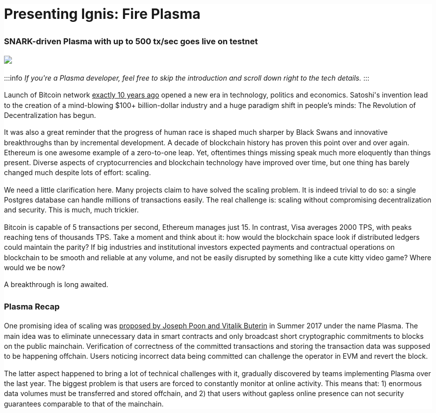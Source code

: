 # Presenting Ignis: Fire Plasma

### SNARK-driven Plasma with up to 500 tx/sec goes live on testnet

![](https://i.imgur.com/MjTQo7I.png)

:::info
*If you're a Plasma developer, feel free to skip the introduction and scroll down right to the tech details.*
:::

Launch of Bitcoin network [exactly 10 years ago](https://www.blockchain.com/btc/block/000000000019d6689c085ae165831e934ff763ae46a2a6c172b3f1b60a8ce26f) opened a new era in technology, politics and economics. Satoshi's invention lead to the creation of a mind-blowing $100+ billion-dollar industry and a huge paradigm shift in people’s minds: The Revolution of Decentralization has begun.

It was also a great reminder that the progress of human race is shaped much sharper by Black Swans and innovative breakthroughs than by incremental development. A decade of blockchain history has proven this point over and over again. Ethereum is one awesome example of a zero-to-one leap. Yet, oftentimes things missing speak much more eloquently than things present. Diverse aspects of cryptocurrencies and blockchain technology have improved over time, but one thing has barely changed much despite lots of effort: scaling.

We need a little clarification here. Many projects claim to have solved the scaling problem. It is indeed trivial to do so: a single Postgres database can handle millions of transactions easily. The real challenge is: scaling without compromising decentralization and security. This is much, much trickier.

Bitcoin is capable of 5 transactions per second, Ethereum manages just 15. In contrast, Visa averages 2000 TPS, with peaks reaching tens of thousands TPS. Take a moment and think about it: how would the blockchain space look if distributed ledgers could maintain the parity? If big industries and institutional investors expected payments and contractual operations on blockchain to be smooth and reliable at any volume, and not be easily disrupted by something like a cute kitty video game? Where would we be now?

A breakthrough is long awaited.

### Plasma Recap

One promising idea of scaling was [proposed by Joseph Poon and Vitalik Buterin](https://cointelegraph.com/news/vitalik-buterin-bitcoins-lightning-network-author-reveal-ethereum-scaling-plans-analysis) in Summer 2017 under the name Plasma. The main idea was to eliminate unnecessary data in smart contracts and only broadcast short cryptographic commitments to blocks on the public mainchain. Verification of correctness of the committed transactions and storing the transaction data was supposed to be happening offchain. Users noticing incorrect data being committed can challenge the operator in EVM and revert the block.

The latter aspect happened to bring a lot of technical challenges with it, gradually discovered by teams implementing Plasma over the last year. The biggest problem is that users are forced to constantly monitor at online activity. This means that: 1) enormous data volumes must be transferred and stored offchain, and 2) that users without gapless online presence can not  security guarantees comparable to that of the mainchain.

